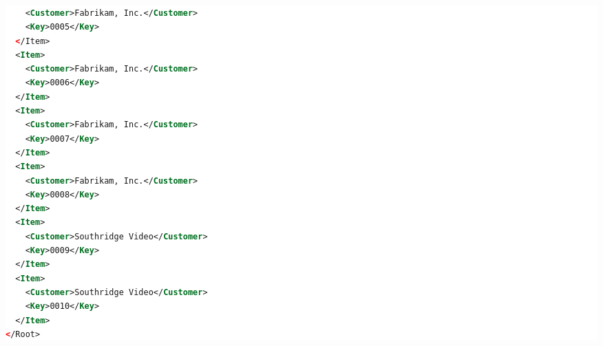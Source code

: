 ```xml
    <Customer>Fabrikam, Inc.</Customer>
    <Key>0005</Key>
  </Item>
  <Item>
    <Customer>Fabrikam, Inc.</Customer>
    <Key>0006</Key>
  </Item>
  <Item>
    <Customer>Fabrikam, Inc.</Customer>
    <Key>0007</Key>
  </Item>
  <Item>
    <Customer>Fabrikam, Inc.</Customer>
    <Key>0008</Key>
  </Item>
  <Item>
    <Customer>Southridge Video</Customer>
    <Key>0009</Key>
  </Item>
  <Item>
    <Customer>Southridge Video</Customer>
    <Key>0010</Key>
  </Item>
</Root>
```
